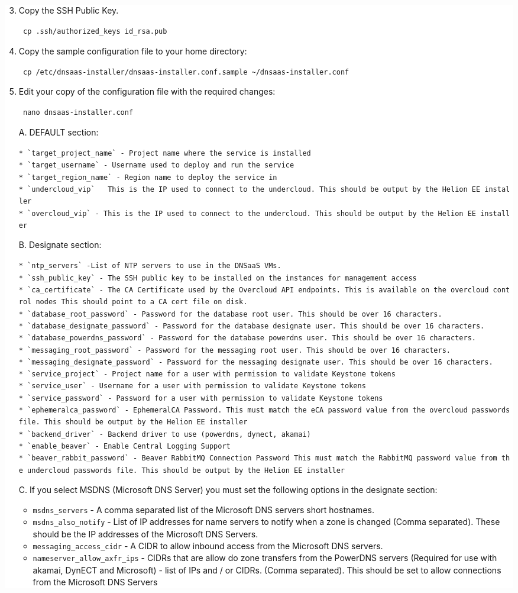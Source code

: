 3. Copy the SSH Public Key. 

		cp .ssh/authorized_keys id_rsa.pub


4. Copy the sample configuration file to your home directory:

     	cp /etc/dnsaas-installer/dnsaas-installer.conf.sample ~/dnsaas-installer.conf

5. Edit your copy of the configuration file with the required changes:
 
    	nano dnsaas-installer.conf
		
   	A. DEFAULT section:


	   * `target_project_name` - Project name where the service is installed
	   * `target_username` - Username used to deploy and run the service
	   * `target_region_name` - Region name to deploy the service in
	   * `undercloud_vip`	This is the IP used to connect to the undercloud. This should be output by the Helion EE installer
	   * `overcloud_vip` - This is the IP used to connect to the undercloud. This should be output by the Helion EE installer

   	B. Designate section:

	   * `ntp_servers` -List of NTP servers to use in the DNSaaS VMs.
	   * `ssh_public_key` - The SSH public key to be installed on the instances for management access
	   * `ca_certificate` - The CA Certificate used by the Overcloud API endpoints. This is available on the overcloud control nodes This should point to a CA cert file on disk.
	   * `database_root_password` - Password for the database root user. This should be over 16 characters.
	   * `database_designate_password` - Password for the database designate user. This should be over 16 characters.
	   * `database_powerdns_password` - Password for the database powerdns user. This should be over 16 characters.
	   * `messaging_root_password` - Password for the messaging root user. This should be over 16 characters.
	   * `messaging_designate_password` - Password for the messaging designate user. This should be over 16 characters.
	   * `service_project` - Project name for a user with permission to validate Keystone tokens
	   * `service_user` - Username for a user with permission to validate Keystone tokens
	   * `service_password` - Password for a user with permission to validate Keystone tokens
	   * `ephemeralca_password` - EphemeralCA Password. This must match the eCA password value from the overcloud passwords file. This should be output by the Helion EE installer
	   * `backend_driver` - Backend driver to use (powerdns, dynect, akamai)
	   * `enable_beaver` - Enable Central Logging Support
	   * `beaver_rabbit_password` - Beaver RabbitMQ Connection Password This must match the RabbitMQ password value from the undercloud passwords file. This should be output by the Helion EE installer
 
   	C. If you select MSDNS (Microsoft DNS Server) you must set the following options in the designate section:

	 * `msdns_servers` - A comma separated list of the Microsoft DNS servers short hostnames.
	 * `msdns_also_notify` - List of IP addresses for name servers to notify when a zone is changed (Comma separated). These should be the IP addresses of the Microsoft DNS Servers. 
	 * `messaging_access_cidr` - A CIDR to allow inbound access from the Microsoft DNS servers.
	 * `nameserver_allow_axfr_ips` - CIDRs that are allow do zone transfers from the PowerDNS servers (Required for use with akamai, DynECT and Microsoft) - list of IPs and / or CIDRs. (Comma separated). This should be set to allow connections from the Microsoft DNS Servers  
